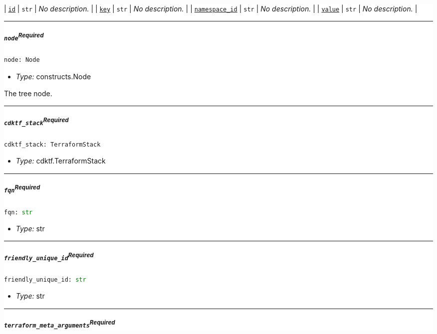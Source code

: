 | <code><a href="#@cdktf/provider-cloudflare.workersKv.WorkersKv.property.id">id</a></code> | <code>str</code> | *No description.* |
| <code><a href="#@cdktf/provider-cloudflare.workersKv.WorkersKv.property.key">key</a></code> | <code>str</code> | *No description.* |
| <code><a href="#@cdktf/provider-cloudflare.workersKv.WorkersKv.property.namespaceId">namespace_id</a></code> | <code>str</code> | *No description.* |
| <code><a href="#@cdktf/provider-cloudflare.workersKv.WorkersKv.property.value">value</a></code> | <code>str</code> | *No description.* |

---

##### `node`<sup>Required</sup> <a name="node" id="@cdktf/provider-cloudflare.workersKv.WorkersKv.property.node"></a>

```python
node: Node
```

- *Type:* constructs.Node

The tree node.

---

##### `cdktf_stack`<sup>Required</sup> <a name="cdktf_stack" id="@cdktf/provider-cloudflare.workersKv.WorkersKv.property.cdktfStack"></a>

```python
cdktf_stack: TerraformStack
```

- *Type:* cdktf.TerraformStack

---

##### `fqn`<sup>Required</sup> <a name="fqn" id="@cdktf/provider-cloudflare.workersKv.WorkersKv.property.fqn"></a>

```python
fqn: str
```

- *Type:* str

---

##### `friendly_unique_id`<sup>Required</sup> <a name="friendly_unique_id" id="@cdktf/provider-cloudflare.workersKv.WorkersKv.property.friendlyUniqueId"></a>

```python
friendly_unique_id: str
```

- *Type:* str

---

##### `terraform_meta_arguments`<sup>Required</sup> <a name="terraform_meta_arguments" id="@cdktf/provider-cloudflare.workersKv.WorkersKv.property.terraformMetaArguments"></a>
